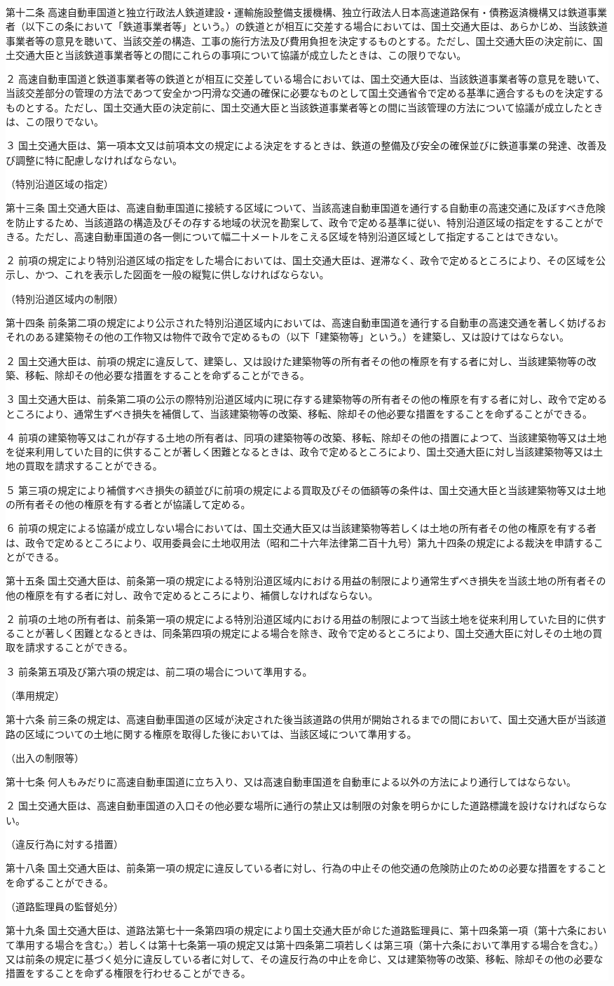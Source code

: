 第十二条 高速自動車国道と独立行政法人鉄道建設・運輸施設整備支援機構、独立行政法人日本高速道路保有・債務返済機構又は鉄道事業者（以下この条において「鉄道事業者等」という。）の鉄道とが相互に交差する場合においては、国土交通大臣は、あらかじめ、当該鉄道事業者等の意見を聴いて、当該交差の構造、工事の施行方法及び費用負担を決定するものとする。ただし、国土交通大臣の決定前に、国土交通大臣と当該鉄道事業者等との間にこれらの事項について協議が成立したときは、この限りでない。

２ 高速自動車国道と鉄道事業者等の鉄道とが相互に交差している場合においては、国土交通大臣は、当該鉄道事業者等の意見を聴いて、当該交差部分の管理の方法であつて安全かつ円滑な交通の確保に必要なものとして国土交通省令で定める基準に適合するものを決定するものとする。ただし、国土交通大臣の決定前に、国土交通大臣と当該鉄道事業者等との間に当該管理の方法について協議が成立したときは、この限りでない。

３ 国土交通大臣は、第一項本文又は前項本文の規定による決定をするときは、鉄道の整備及び安全の確保並びに鉄道事業の発達、改善及び調整に特に配慮しなければならない。

（特別沿道区域の指定）

第十三条 国土交通大臣は、高速自動車国道に接続する区域について、当該高速自動車国道を通行する自動車の高速交通に及ぼすべき危険を防止するため、当該道路の構造及びその存する地域の状況を勘案して、政令で定める基準に従い、特別沿道区域の指定をすることができる。ただし、高速自動車国道の各一側について幅二十メートルをこえる区域を特別沿道区域として指定することはできない。

２ 前項の規定により特別沿道区域の指定をした場合においては、国土交通大臣は、遅滞なく、政令で定めるところにより、その区域を公示し、かつ、これを表示した図面を一般の縦覧に供しなければならない。

（特別沿道区域内の制限）

第十四条 前条第二項の規定により公示された特別沿道区域内においては、高速自動車国道を通行する自動車の高速交通を著しく妨げるおそれのある建築物その他の工作物又は物件で政令で定めるもの（以下「建築物等」という。）を建築し、又は設けてはならない。

２ 国土交通大臣は、前項の規定に違反して、建築し、又は設けた建築物等の所有者その他の権原を有する者に対し、当該建築物等の改築、移転、除却その他必要な措置をすることを命ずることができる。

３ 国土交通大臣は、前条第二項の公示の際特別沿道区域内に現に存する建築物等の所有者その他の権原を有する者に対し、政令で定めるところにより、通常生ずべき損失を補償して、当該建築物等の改築、移転、除却その他必要な措置をすることを命ずることができる。

４ 前項の建築物等又はこれが存する土地の所有者は、同項の建築物等の改築、移転、除却その他の措置によつて、当該建築物等又は土地を従来利用していた目的に供することが著しく困難となるときは、政令で定めるところにより、国土交通大臣に対し当該建築物等又は土地の買取を請求することができる。

５ 第三項の規定により補償すべき損失の額並びに前項の規定による買取及びその価額等の条件は、国土交通大臣と当該建築物等又は土地の所有者その他の権原を有する者とが協議して定める。

６ 前項の規定による協議が成立しない場合においては、国土交通大臣又は当該建築物等若しくは土地の所有者その他の権原を有する者は、政令で定めるところにより、収用委員会に土地収用法（昭和二十六年法律第二百十九号）第九十四条の規定による裁決を申請することができる。

第十五条 国土交通大臣は、前条第一項の規定による特別沿道区域内における用益の制限により通常生ずべき損失を当該土地の所有者その他の権原を有する者に対し、政令で定めるところにより、補償しなければならない。

２ 前項の土地の所有者は、前条第一項の規定による特別沿道区域内における用益の制限によつて当該土地を従来利用していた目的に供することが著しく困難となるときは、同条第四項の規定による場合を除き、政令で定めるところにより、国土交通大臣に対しその土地の買取を請求することができる。

３ 前条第五項及び第六項の規定は、前二項の場合について準用する。

（準用規定）

第十六条 前三条の規定は、高速自動車国道の区域が決定された後当該道路の供用が開始されるまでの間において、国土交通大臣が当該道路の区域についての土地に関する権原を取得した後においては、当該区域について準用する。

（出入の制限等）

第十七条 何人もみだりに高速自動車国道に立ち入り、又は高速自動車国道を自動車による以外の方法により通行してはならない。

２ 国土交通大臣は、高速自動車国道の入口その他必要な場所に通行の禁止又は制限の対象を明らかにした道路標識を設けなければならない。

（違反行為に対する措置）

第十八条 国土交通大臣は、前条第一項の規定に違反している者に対し、行為の中止その他交通の危険防止のための必要な措置をすることを命ずることができる。

（道路監理員の監督処分）

第十九条 国土交通大臣は、道路法第七十一条第四項の規定により国土交通大臣が命じた道路監理員に、第十四条第一項（第十六条において準用する場合を含む。）若しくは第十七条第一項の規定又は第十四条第二項若しくは第三項（第十六条において準用する場合を含む。）又は前条の規定に基づく処分に違反している者に対して、その違反行為の中止を命じ、又は建築物等の改築、移転、除却その他の必要な措置をすることを命ずる権限を行わせることができる。
